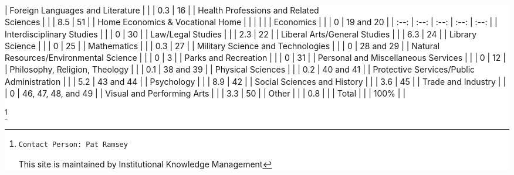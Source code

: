 | Foreign Languages and Literature |  |  | 0.3 | 16 |
| Health Professions and Related <br> Sciences |  |  | 8.5 | 51 |
| Home Economics \& Vocational Home |  |  |  |  |
| Economics |  |  | 0 | 19 and 20 |
| :--: | :--: | :--: | :--: | :--: |
| Interdisciplinary Studies |  |  | 0 | 30 |
| Law/Legal Studies |  |  | 2.3 | 22 |
| Liberal Arts/General Studies |  |  | 6.3 | 24 |
| Library Science |  |  | 0 | 25 |
| Mathematics |  |  | 0.3 | 27 |
| Military Science and Technologies |  |  | 0 | 28 and 29 |
| Natural Resources/Environmental Science |  |  | 0 | 3 |
| Parks and Recreation |  |  | 0 | 31 |
| Personal and Miscellaneous Services |  |  | 0 | 12 |
| Philosophy, Religion, Theology |  |  | 0.1 | 38 and 39 |
| Physical Sciences |  |  | 0.2 | 40 and 41 |
| Protective Services/Public Administration |  |  | 5.2 | 43 and 44 |
| Psychology |  |  | 8.9 | 42 |
| Social Sciences and History |  |  | 3.6 | 45 |
| Trade and Industry |  |  | 0 | 46, 47, 48, and 49 |
| Visual and Performing Arts |  |  | 3.3 | 50 |
| Other |  |  | 0.8 |  |
| Total |  |  | $100 \%$ |  |

[^0]
[^0]:    Contact Person: Pat Ramsey
    This site is maintained by Institutional Knowledge Management
